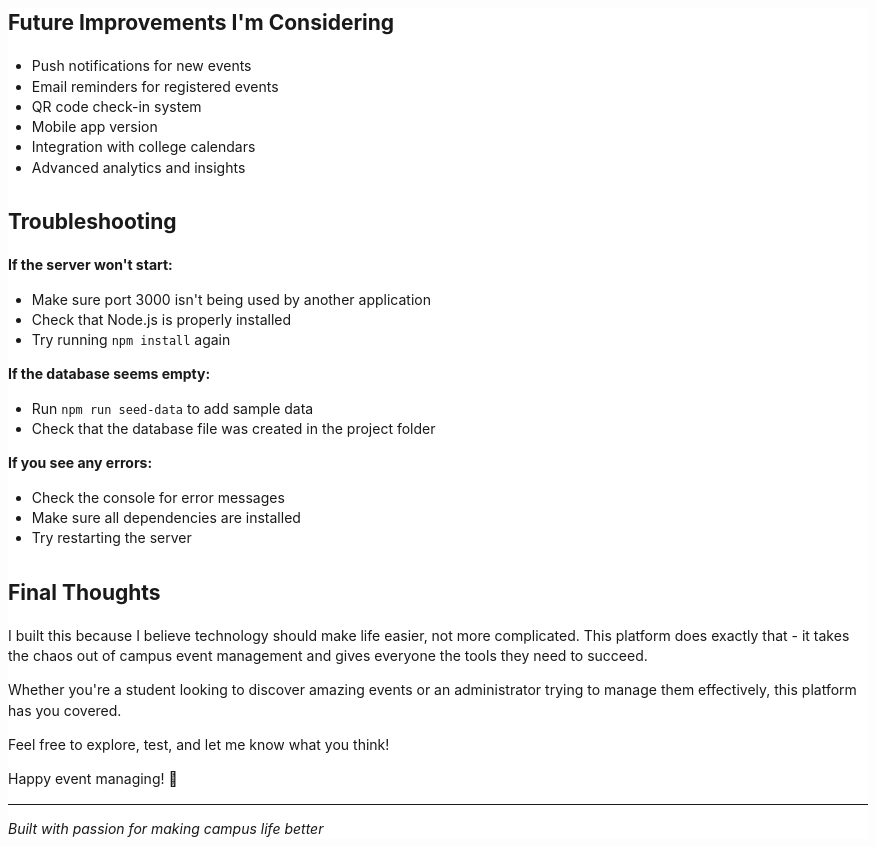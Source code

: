## Future Improvements I'm Considering

- Push notifications for new events
- Email reminders for registered events
- QR code check-in system
- Mobile app version
- Integration with college calendars
- Advanced analytics and insights

## Troubleshooting

**If the server won't start:**
- Make sure port 3000 isn't being used by another application
- Check that Node.js is properly installed
- Try running `npm install` again

**If the database seems empty:**
- Run `npm run seed-data` to add sample data
- Check that the database file was created in the project folder

**If you see any errors:**
- Check the console for error messages
- Make sure all dependencies are installed
- Try restarting the server

## Final Thoughts

I built this because I believe technology should make life easier, not more complicated. This platform does exactly that - it takes the chaos out of campus event management and gives everyone the tools they need to succeed.

Whether you're a student looking to discover amazing events or an administrator trying to manage them effectively, this platform has you covered.

Feel free to explore, test, and let me know what you think! 

Happy event managing! 🎉

---

*Built with passion for making campus life better*